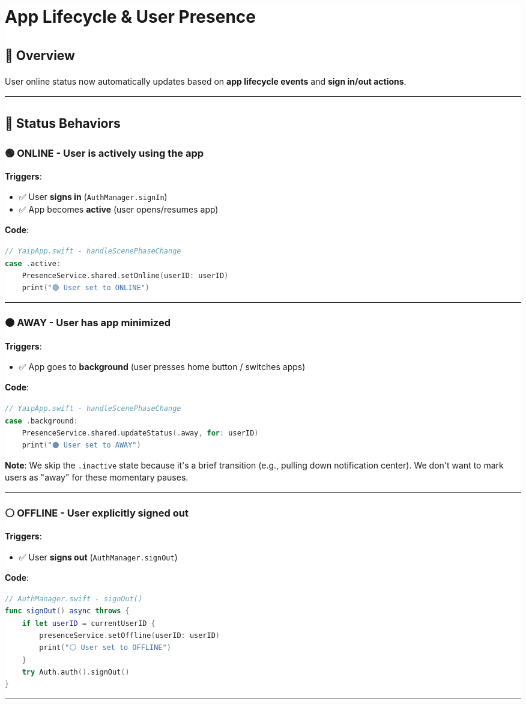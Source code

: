 # App Lifecycle & User Presence

## 🎯 Overview

User online status now automatically updates based on **app lifecycle events** and **sign in/out actions**.

---

## 📱 Status Behaviors

### **🟢 ONLINE** - User is actively using the app
**Triggers**:
- ✅ User **signs in** (`AuthManager.signIn`)
- ✅ App becomes **active** (user opens/resumes app)

**Code**:
```swift
// YaipApp.swift - handleScenePhaseChange
case .active:
    PresenceService.shared.setOnline(userID: userID)
    print("🟢 User set to ONLINE")
```

---

### **🟠 AWAY** - User has app minimized
**Triggers**:
- ✅ App goes to **background** (user presses home button / switches apps)

**Code**:
```swift
// YaipApp.swift - handleScenePhaseChange
case .background:
    PresenceService.shared.updateStatus(.away, for: userID)
    print("🟠 User set to AWAY")
```

**Note**: We skip the `.inactive` state because it's a brief transition (e.g., pulling down notification center). We don't want to mark users as "away" for these momentary pauses.

---

### **⚪ OFFLINE** - User explicitly signed out
**Triggers**:
- ✅ User **signs out** (`AuthManager.signOut`)

**Code**:
```swift
// AuthManager.swift - signOut()
func signOut() async throws {
    if let userID = currentUserID {
        presenceService.setOffline(userID: userID)
        print("⚪ User set to OFFLINE")
    }
    try Auth.auth().signOut()
}
```

---